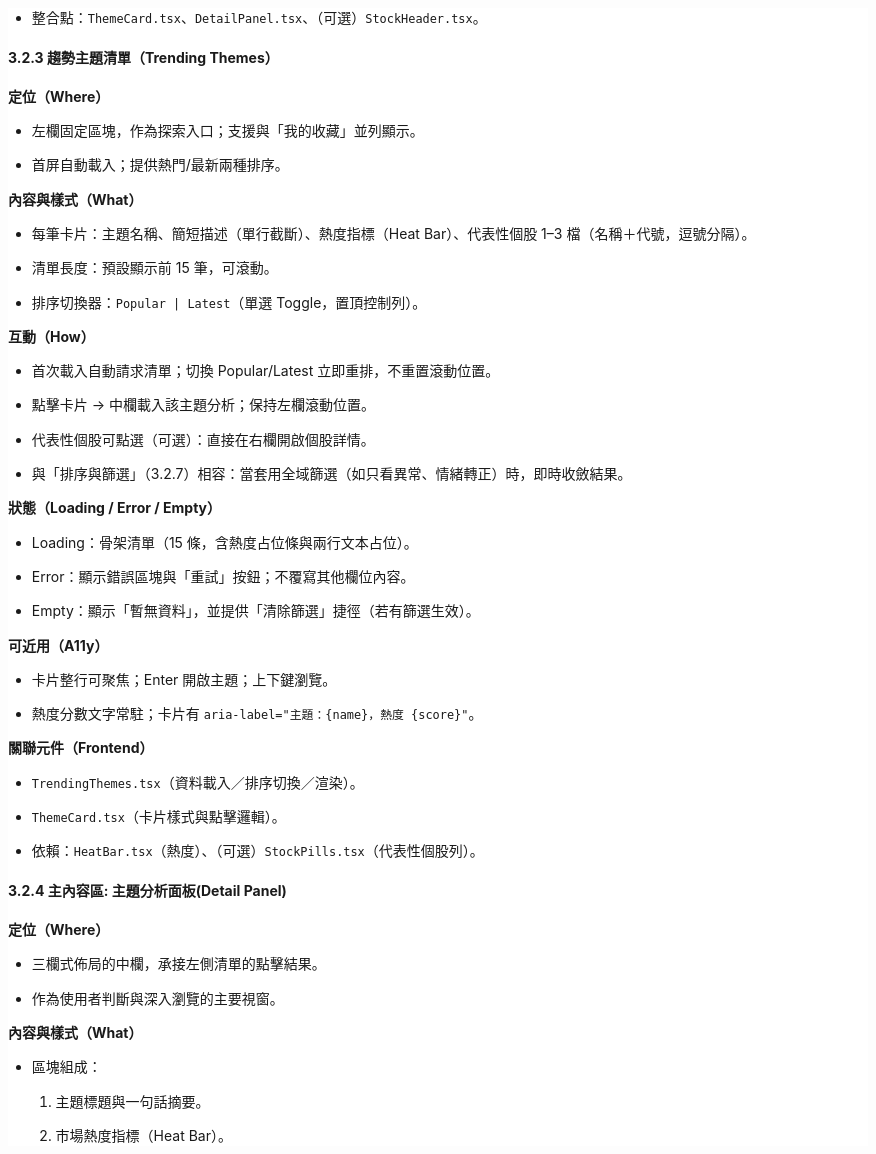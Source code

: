 - 整合點：`ThemeCard.tsx`、`DetailPanel.tsx`、（可選）`StockHeader.tsx`。

#### 3\.2.3 趨勢主題清單（Trending Themes）

**定位（Where）**

- 左欄固定區塊，作為探索入口；支援與「我的收藏」並列顯示。

- 首屏自動載入；提供熱門/最新兩種排序。

**內容與樣式（What）**

- 每筆卡片：主題名稱、簡短描述（單行截斷）、熱度指標（Heat Bar）、代表性個股 1–3 檔（名稱＋代號，逗號分隔）。

- 清單長度：預設顯示前 15 筆，可滾動。

- 排序切換器：`Popular | Latest`（單選 Toggle，置頂控制列）。

**互動（How）**

- 首次載入自動請求清單；切換 Popular/Latest 立即重排，不重置滾動位置。

- 點擊卡片 → 中欄載入該主題分析；保持左欄滾動位置。

- 代表性個股可點選（可選）：直接在右欄開啟個股詳情。

- 與「排序與篩選」（3.2.7）相容：當套用全域篩選（如只看異常、情緒轉正）時，即時收斂結果。

**狀態（Loading / Error / Empty）**

- Loading：骨架清單（15 條，含熱度占位條與兩行文本占位）。

- Error：顯示錯誤區塊與「重試」按鈕；不覆寫其他欄位內容。

- Empty：顯示「暫無資料」，並提供「清除篩選」捷徑（若有篩選生效）。

**可近用（A11y）**

- 卡片整行可聚焦；Enter 開啟主題；上下鍵瀏覽。

- 熱度分數文字常駐；卡片有 `aria-label="主題：{name}，熱度 {score}"`。

**關聯元件（Frontend）**

- `TrendingThemes.tsx`（資料載入／排序切換／渲染）。

- `ThemeCard.tsx`（卡片樣式與點擊邏輯）。

- 依賴：`HeatBar.tsx`（熱度）、（可選）`StockPills.tsx`（代表性個股列）。

#### 3\.2.4 主內容區: 主題分析面板(Detail Panel)

**定位（Where）**

- 三欄式佈局的中欄，承接左側清單的點擊結果。

- 作為使用者判斷與深入瀏覽的主要視窗。

**內容與樣式（What）**

- 區塊組成：

   1. 主題標題與一句話摘要。

   2. 市場熱度指標（Heat Bar）。
